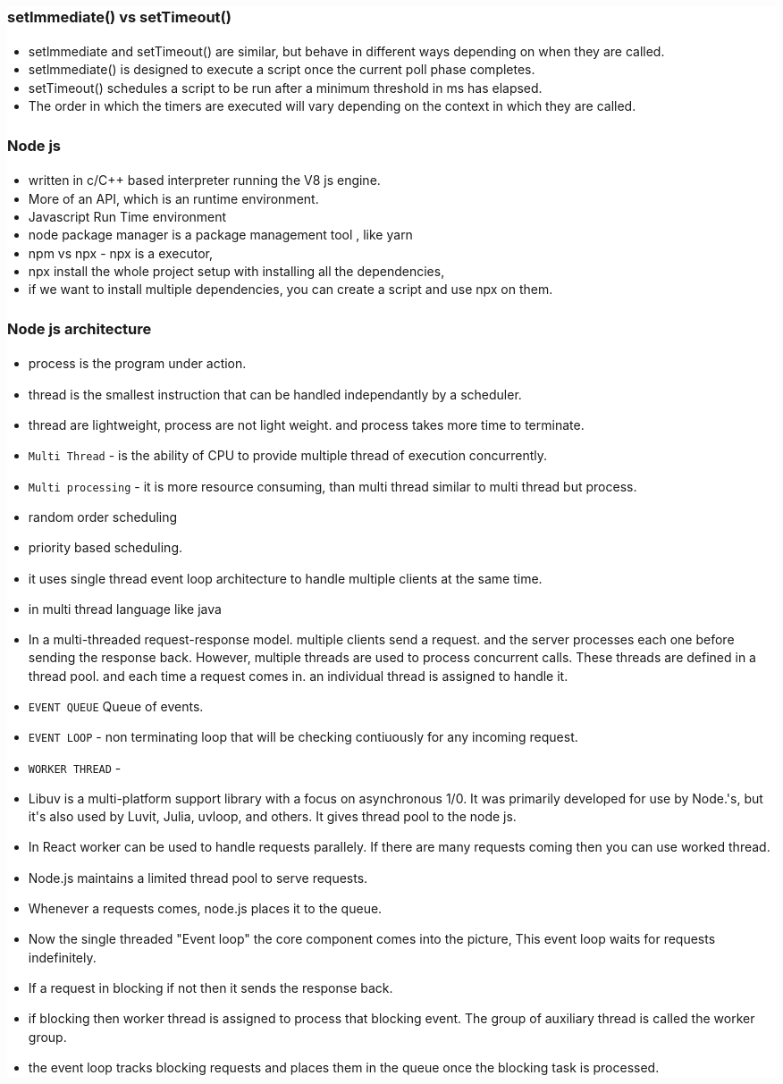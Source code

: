 ### setImmediate() vs setTimeout()
- setlmmediate and setTimeout() are similar, but behave in different ways depending on when they are called.
- setlmmediate() is designed to execute a script once the current poll phase completes.
- setTimeout() schedules a script to be run after a minimum threshold in ms has elapsed.
- The order in which the timers are executed will vary depending on the context in which they are called.

### Node js
- written in c/C++ based interpreter running the V8 js engine.
- More of an API, which is an runtime environment.
- Javascript Run Time environment
- node package manager is a package management tool , like yarn
- npm vs npx - npx is a executor, 
- npx install the whole project setup with installing all the dependencies, 
- if we want to install multiple dependencies, you can create a script and use npx on them.

### Node js architecture
- process is the program under action.
- thread is the smallest instruction that can be handled independantly by a scheduler.
- thread are lightweight, process are not light weight. and process takes more time to terminate.
- `Multi Thread` - is the ability of CPU to provide multiple thread of execution concurrently.
- `Multi processing` - it is more resource consuming, than multi thread similar to multi thread but process.  
- random order scheduling
- priority based scheduling.
- it uses single thread event loop architecture to handle multiple clients at the same time.
- in multi thread language like java 
- In a multi-threaded request-response model. multiple clients send a request. and the server processes each one before sending the response back. However, multiple threads are used to process concurrent calls. These threads are defined in a thread pool. and each time a request comes in. an individual thread is assigned to handle it.

- `EVENT QUEUE` Queue of events.
- `EVENT LOOP` - non terminating loop that will be checking contiuously for any incoming request.
- `WORKER THREAD` - 
- Libuv is a multi-platform support library with a focus on asynchronous 1/0. It was primarily developed for use by Node.'s, but it's also used by Luvit, Julia, uvloop, and others. It gives thread pool to the node js.

- In React worker can be used to handle requests parallely. If there are many requests coming then you can use worked thread.
- Node.js maintains a limited thread pool to serve requests.
- Whenever a requests comes, node.js places it to the queue.
- Now the single threaded "Event loop" the core component comes into the picture, This event loop waits for requests indefinitely.
- If a request in blocking  if not then it sends the response back.
- if blocking then worker thread is assigned to process that blocking event. The group of auxiliary thread is called the worker group.
- the event loop tracks blocking requests and places them in the queue once the blocking task is processed. 
